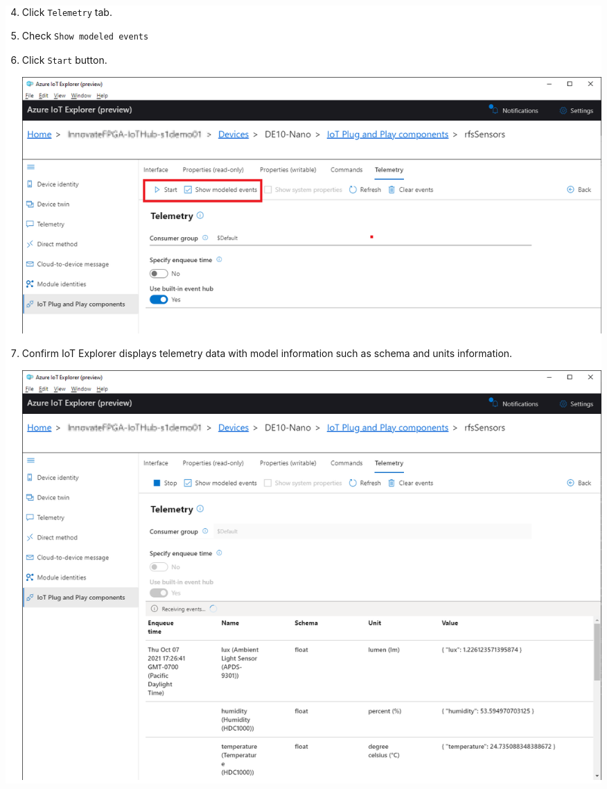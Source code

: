 4. Click `Telemetry` tab.
5. Check `Show modeled events`
6. Click `Start` button.  

    ![iot-explorer-telemetry-2](pics/step4-iot-explorer-telemetry-2.png)

7. Confirm IoT Explorer displays telemetry data with model information such as schema and units information.

    ![iot-explorer-telemetry-3](pics/step4-iot-explorer-telemetry-3.png)
